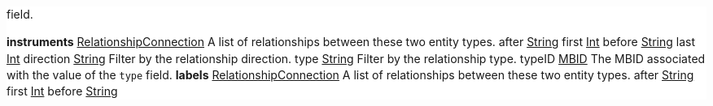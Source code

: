 field.</td>
  </tr>
  <tr>
    <td valign="top"><strong>instruments</strong></td>
    <td valign="top"><a href="#relationshipconnection">RelationshipConnection</a></td>
    <td>A list of relationships between these two entity types.</td>
  </tr>
  <tr>
    <td align="right" valign="top">after</td>
    <td valign="top"><a href="#string">String</a></td>
    <td></td>
  </tr>
  <tr>
    <td align="right" valign="top">first</td>
    <td valign="top"><a href="#int">Int</a></td>
    <td></td>
  </tr>
  <tr>
    <td align="right" valign="top">before</td>
    <td valign="top"><a href="#string">String</a></td>
    <td></td>
  </tr>
  <tr>
    <td align="right" valign="top">last</td>
    <td valign="top"><a href="#int">Int</a></td>
    <td></td>
  </tr>
  <tr>
    <td align="right" valign="top">direction</td>
    <td valign="top"><a href="#string">String</a></td>
    <td>Filter by the relationship direction.</td>
  </tr>
  <tr>
    <td align="right" valign="top">type</td>
    <td valign="top"><a href="#string">String</a></td>
    <td>Filter by the relationship type.</td>
  </tr>
  <tr>
    <td align="right" valign="top">typeID</td>
    <td valign="top"><a href="#mbid">MBID</a></td>
    <td>The MBID associated with the value of the <code>type</code>
field.</td>
  </tr>
  <tr>
    <td valign="top"><strong>labels</strong></td>
    <td valign="top"><a href="#relationshipconnection">RelationshipConnection</a></td>
    <td>A list of relationships between these two entity types.</td>
  </tr>
  <tr>
    <td align="right" valign="top">after</td>
    <td valign="top"><a href="#string">String</a></td>
    <td></td>
  </tr>
  <tr>
    <td align="right" valign="top">first</td>
    <td valign="top"><a href="#int">Int</a></td>
    <td></td>
  </tr>
  <tr>
    <td align="right" valign="top">before</td>
    <td valign="top"><a href="#string">String</a></td>
    <td></td>
  </tr>
  <tr>